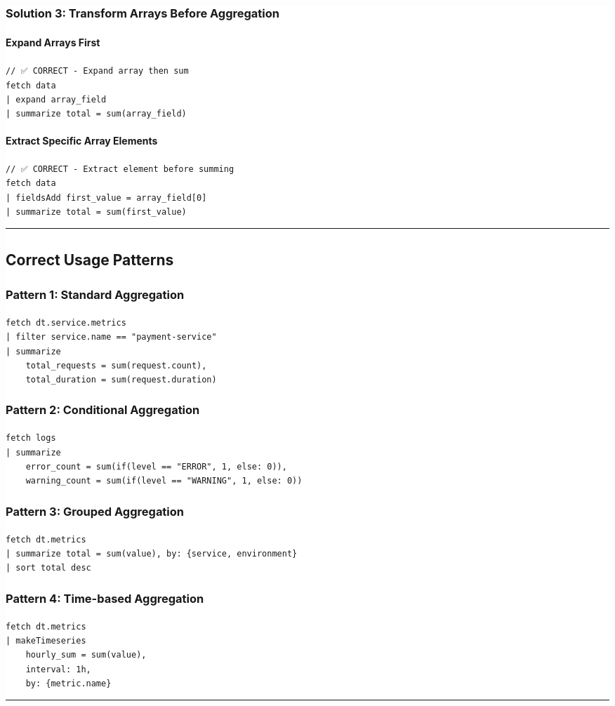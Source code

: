 ### Solution 3: Transform Arrays Before Aggregation

#### Expand Arrays First
```dql
// ✅ CORRECT - Expand array then sum
fetch data
| expand array_field
| summarize total = sum(array_field)
```

#### Extract Specific Array Elements
```dql
// ✅ CORRECT - Extract element before summing
fetch data
| fieldsAdd first_value = array_field[0]
| summarize total = sum(first_value)
```

---

## Correct Usage Patterns

### Pattern 1: Standard Aggregation
```dql
fetch dt.service.metrics
| filter service.name == "payment-service"
| summarize 
    total_requests = sum(request.count),
    total_duration = sum(request.duration)
```

### Pattern 2: Conditional Aggregation
```dql
fetch logs
| summarize 
    error_count = sum(if(level == "ERROR", 1, else: 0)),
    warning_count = sum(if(level == "WARNING", 1, else: 0))
```

### Pattern 3: Grouped Aggregation
```dql
fetch dt.metrics
| summarize total = sum(value), by: {service, environment}
| sort total desc
```

### Pattern 4: Time-based Aggregation
```dql
fetch dt.metrics
| makeTimeseries 
    hourly_sum = sum(value), 
    interval: 1h, 
    by: {metric.name}
```

---
